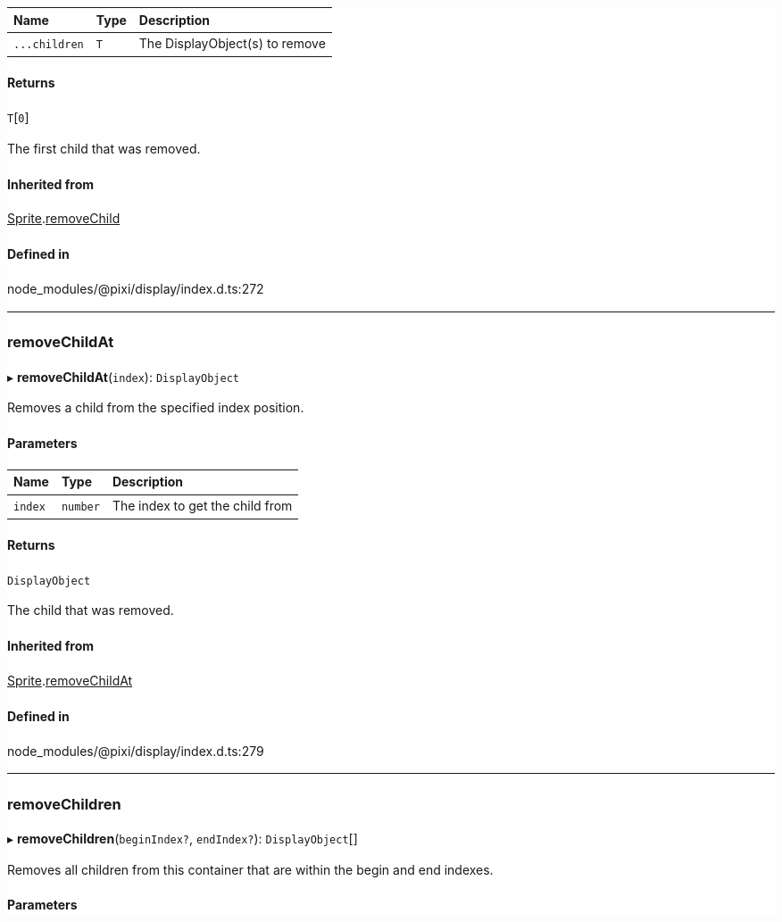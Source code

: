 | Name | Type | Description |
| :------ | :------ | :------ |
| `...children` | `T` | The DisplayObject(s) to remove |

#### Returns

`T`[``0``]

The first child that was removed.

#### Inherited from

[Sprite](components_ClusterNodeContainer._internal_.Sprite.md).[removeChild](components_ClusterNodeContainer._internal_.Sprite.md#removechild)

#### Defined in

node_modules/@pixi/display/index.d.ts:272

___

### removeChildAt

▸ **removeChildAt**(`index`): `DisplayObject`

Removes a child from the specified index position.

#### Parameters

| Name | Type | Description |
| :------ | :------ | :------ |
| `index` | `number` | The index to get the child from |

#### Returns

`DisplayObject`

The child that was removed.

#### Inherited from

[Sprite](components_ClusterNodeContainer._internal_.Sprite.md).[removeChildAt](components_ClusterNodeContainer._internal_.Sprite.md#removechildat)

#### Defined in

node_modules/@pixi/display/index.d.ts:279

___

### removeChildren

▸ **removeChildren**(`beginIndex?`, `endIndex?`): `DisplayObject`[]

Removes all children from this container that are within the begin and end indexes.

#### Parameters
